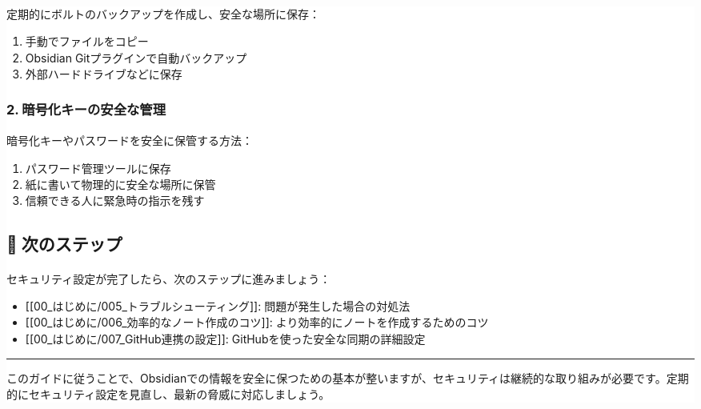定期的にボルトのバックアップを作成し、安全な場所に保存：

1. 手動でファイルをコピー
2. Obsidian Gitプラグインで自動バックアップ
3. 外部ハードドライブなどに保存

### 2. 暗号化キーの安全な管理

暗号化キーやパスワードを安全に保管する方法：

1. パスワード管理ツールに保存
2. 紙に書いて物理的に安全な場所に保管
3. 信頼できる人に緊急時の指示を残す

## 🔄 次のステップ

セキュリティ設定が完了したら、次のステップに進みましょう：

- [[00_はじめに/005_トラブルシューティング]]: 問題が発生した場合の対処法
- [[00_はじめに/006_効率的なノート作成のコツ]]: より効率的にノートを作成するためのコツ
- [[00_はじめに/007_GitHub連携の設定]]: GitHubを使った安全な同期の詳細設定

---

このガイドに従うことで、Obsidianでの情報を安全に保つための基本が整いますが、セキュリティは継続的な取り組みが必要です。定期的にセキュリティ設定を見直し、最新の脅威に対応しましょう。
